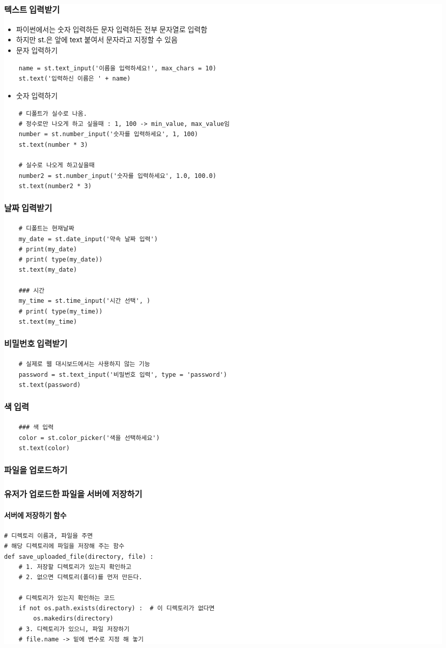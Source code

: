 ### 텍스트 입력받기
- 파이썬에서는 숫자 입력하든 문자 입력하든 전부 문자열로 입력함
- 하지만 st.은 앞에  text 붙여서 문자라고 지정할 수 있음
- 문자 입력하기
```
    name = st.text_input('이름을 입력하세요!', max_chars = 10)
    st.text('입력하신 이름은 ' + name)
```
- 숫자 입력하기
```
    # 디폴트가 실수로 나옴.
    # 정수로만 나오게 하고 싶을때 : 1, 100 -> min_value, max_value임
    number = st.number_input('숫자를 입력하세요', 1, 100)
    st.text(number * 3)

    # 실수로 나오게 하고싶을때
    number2 = st.number_input('숫자를 입력하세요', 1.0, 100.0)
    st.text(number2 * 3)
```
### 날짜 입력받기
```
    # 디폴트는 현재날짜
    my_date = st.date_input('약속 날짜 입력')
    # print(my_date)
    # print( type(my_date))
    st.text(my_date)

    ### 시간
    my_time = st.time_input('시간 선택', )
    # print( type(my_time))
    st.text(my_time)
```
### 비밀번호 입력받기
```
    # 실제로 웹 대시보드에서는 사용하지 않는 기능
    password = st.text_input('비밀번호 입력', type = 'password')
    st.text(password)
```

### 색 입력
```
    ### 색 입력
    color = st.color_picker('색을 선택하세요')
    st.text(color)
```

### 파일을 업로드하기

### 유저가 업로드한 파일을 서버에 저장하기
#### 서버에 저장하기 함수
```
# 디렉토리 이름과, 파일을 주면
# 해당 디렉토리에 파일을 저장해 주는 함수
def save_uploaded_file(directory, file) :
    # 1. 저장할 디렉토리가 있는지 확인하고
    # 2. 없으면 디렉토리(폴더)를 먼저 만든다.

    # 디렉토리가 있는지 확인하는 코드
    if not os.path.exists(directory) :  # 이 디렉토리가 없다면
        os.makedirs(directory)
    # 3. 디렉토리가 있으니, 파일 저장하기
    # file.name -> 밑에 변수로 지정 해 놓기
```